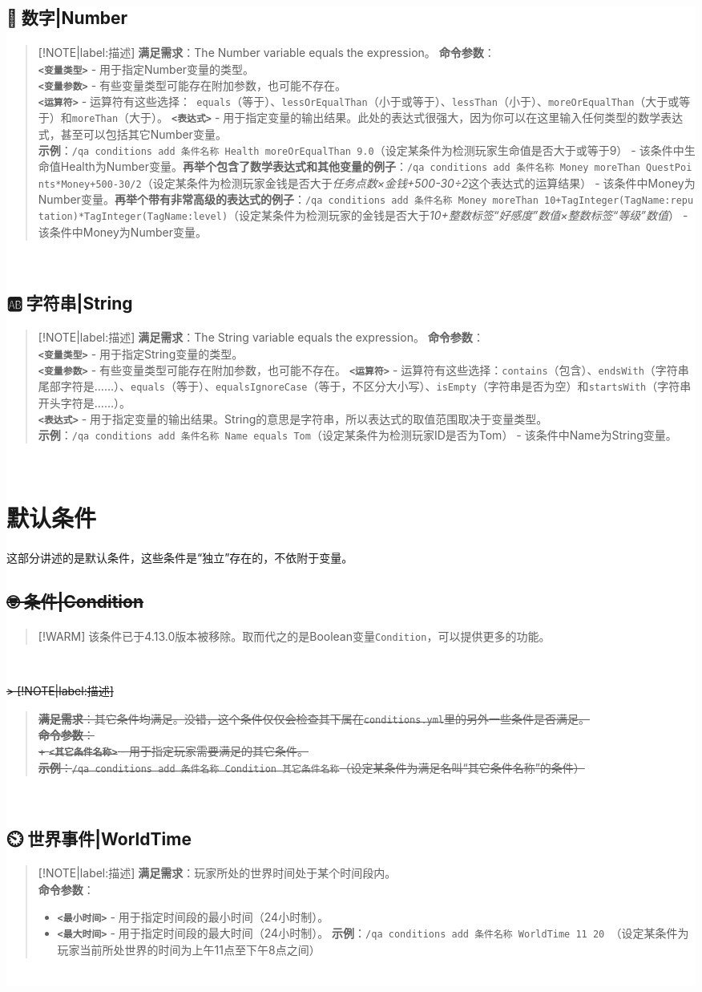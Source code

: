 ## 💯 数字|Number
> [!NOTE|label:描述]
> **满足需求**：The Number variable equals the expression。
> **命令参数**：  
> **```<变量类型>```** - 用于指定Number变量的类型。  
> **```<变量参数>```** - 有些变量类型可能存在附加参数，也可能不存在。  
> **```<运算符>```** - 运算符有这些选择：``` equals```（等于）、```lessOrEqualThan```（小于或等于）、```lessThan```（小于）、```moreOrEqualThan```（大于或等于）和```moreThan```（大于）。
> **```<表达式>```** - 用于指定变量的输出结果。此处的表达式很强大，因为你可以在这里输入任何类型的数学表达式，甚至可以包括其它Number变量。  
> **示例**：```/qa conditions add 条件名称 Health moreOrEqualThan 9.0```（设定某条件为检测玩家生命值是否大于或等于9） - 该条件中生命值Health为Number变量。**再举个包含了数学表达式和其他变量的例子**：```/qa conditions add 条件名称 Money moreThan QuestPoints*Money+500-30/2```（设定某条件为检测玩家金钱是否大于*任务点数×金钱+500-30÷2*这个表达式的运算结果） - 该条件中Money为Number变量。**再举个带有非常高级的表达式的例子**：```/qa conditions add 条件名称 Money moreThan 10+TagInteger(TagName:reputation)*TagInteger(TagName:level)```（设定某条件为检测玩家的金钱是否大于*10+整数标签“好感度”数值×整数标签“等级”数值*） - 该条件中Money为Number变量。  
<br/>

## 🆎 字符串|String
> [!NOTE|label:描述]
> **满足需求**：The String variable equals the expression。
> **命令参数**：  
> **```<变量类型>```** - 用于指定String变量的类型。  
> **```<变量参数>```** - 有些变量类型可能存在附加参数，也可能不存在。 
> **```<运算符>```** - 运算符有这些选择：```contains```（包含）、```endsWith```（字符串尾部字符是……）、```equals```（等于）、```equalsIgnoreCase```（等于，不区分大小写）、```isEmpty```（字符串是否为空）和```startsWith```（字符串开头字符是……）。  
> **```<表达式>```** - 用于指定变量的输出结果。String的意思是字符串，所以表达式的取值范围取决于变量类型。  
> **示例**：```/qa conditions add 条件名称 Name equals Tom```（设定某条件为检测玩家ID是否为Tom） - 该条件中Name为String变量。  
<br/>

# 默认条件
这部分讲述的是默认条件，这些条件是“独立”存在的，不依附于变量。


## ~~🤓 条件|Condition~~
> [!WARM]
> 该条件已于4.13.0版本被移除。取而代之的是Boolean变量```Condition```，可以提供更多的功能。
<br/>

~~> [!NOTE|label:描述]~~
> ~~**满足需求**：其它条件均满足。没错，这个条件仅仅会检查其下属在```conditions.yml```里的另外一些条件是否满足。~~  
> ~~**命令参数**：~~  
> ~~+ **```<其它条件名称>```** - 用于指定玩家需要满足的其它条件。~~  
> ~~**示例**：```/qa conditions add 条件名称 Condition 其它条件名称```（设定某条件为满足名叫“其它条件名称”的条件）~~  
<br/>

## ⏲️ 世界事件|WorldTime
> [!NOTE|label:描述]
> **满足需求**：玩家所处的世界时间处于某个时间段内。  
> **命令参数**：  
> + **```<最小时间>```** - 用于指定时间段的最小时间（24小时制）。
> + **```<最大时间>```** - 用于指定时间段的最大时间（24小时制）。
> **示例**：```/qa conditions add 条件名称 WorldTime 11 20 ```（设定某条件为玩家当前所处世界的时间为上午11点至下午8点之间）
<br/>

